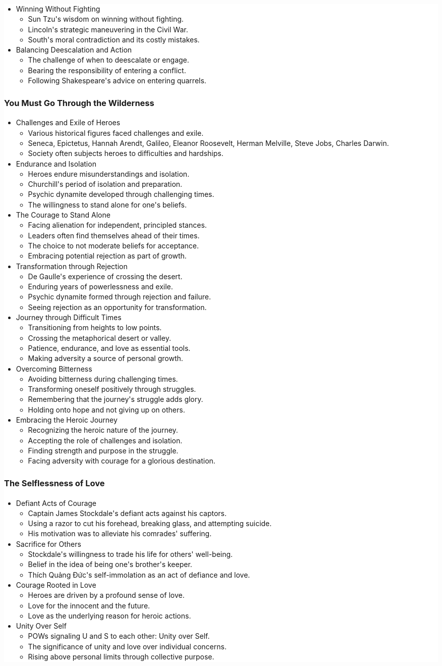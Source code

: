 - Winning Without Fighting
  - Sun Tzu's wisdom on winning without fighting.
  - Lincoln's strategic maneuvering in the Civil War.
  - South's moral contradiction and its costly mistakes.
- Balancing Deescalation and Action
  - The challenge of when to deescalate or engage.
  - Bearing the responsibility of entering a conflict.
  - Following Shakespeare's advice on entering quarrels.

### You Must Go Through the Wilderness
- Challenges and Exile of Heroes
  - Various historical figures faced challenges and exile.
  - Seneca, Epictetus, Hannah Arendt, Galileo, Eleanor Roosevelt, Herman Melville, Steve Jobs, Charles Darwin.
  - Society often subjects heroes to difficulties and hardships.
- Endurance and Isolation
  - Heroes endure misunderstandings and isolation.
  - Churchill's period of isolation and preparation.
  - Psychic dynamite developed through challenging times.
  - The willingness to stand alone for one's beliefs.
- The Courage to Stand Alone
  - Facing alienation for independent, principled stances.
  - Leaders often find themselves ahead of their times.
  - The choice to not moderate beliefs for acceptance.
  - Embracing potential rejection as part of growth.
- Transformation through Rejection
  - De Gaulle's experience of crossing the desert.
  - Enduring years of powerlessness and exile.
  - Psychic dynamite formed through rejection and failure.
  - Seeing rejection as an opportunity for transformation.
- Journey through Difficult Times
  - Transitioning from heights to low points.
  - Crossing the metaphorical desert or valley.
  - Patience, endurance, and love as essential tools.
  - Making adversity a source of personal growth.
- Overcoming Bitterness
  - Avoiding bitterness during challenging times.
  - Transforming oneself positively through struggles.
  - Remembering that the journey's struggle adds glory.
  - Holding onto hope and not giving up on others.
- Embracing the Heroic Journey
  - Recognizing the heroic nature of the journey.
  - Accepting the role of challenges and isolation.
  - Finding strength and purpose in the struggle.
  - Facing adversity with courage for a glorious destination.

### The Selflessness of Love
- Defiant Acts of Courage
  - Captain James Stockdale's defiant acts against his captors.
  - Using a razor to cut his forehead, breaking glass, and attempting suicide.
  - His motivation was to alleviate his comrades' suffering.
- Sacrifice for Others
  - Stockdale's willingness to trade his life for others' well-being.
  - Belief in the idea of being one's brother's keeper.
  - Thích Quảng Đức's self-immolation as an act of defiance and love.
- Courage Rooted in Love
  - Heroes are driven by a profound sense of love.
  - Love for the innocent and the future.
  - Love as the underlying reason for heroic actions.
- Unity Over Self
  - POWs signaling U and S to each other: Unity over Self.
  - The significance of unity and love over individual concerns.
  - Rising above personal limits through collective purpose.